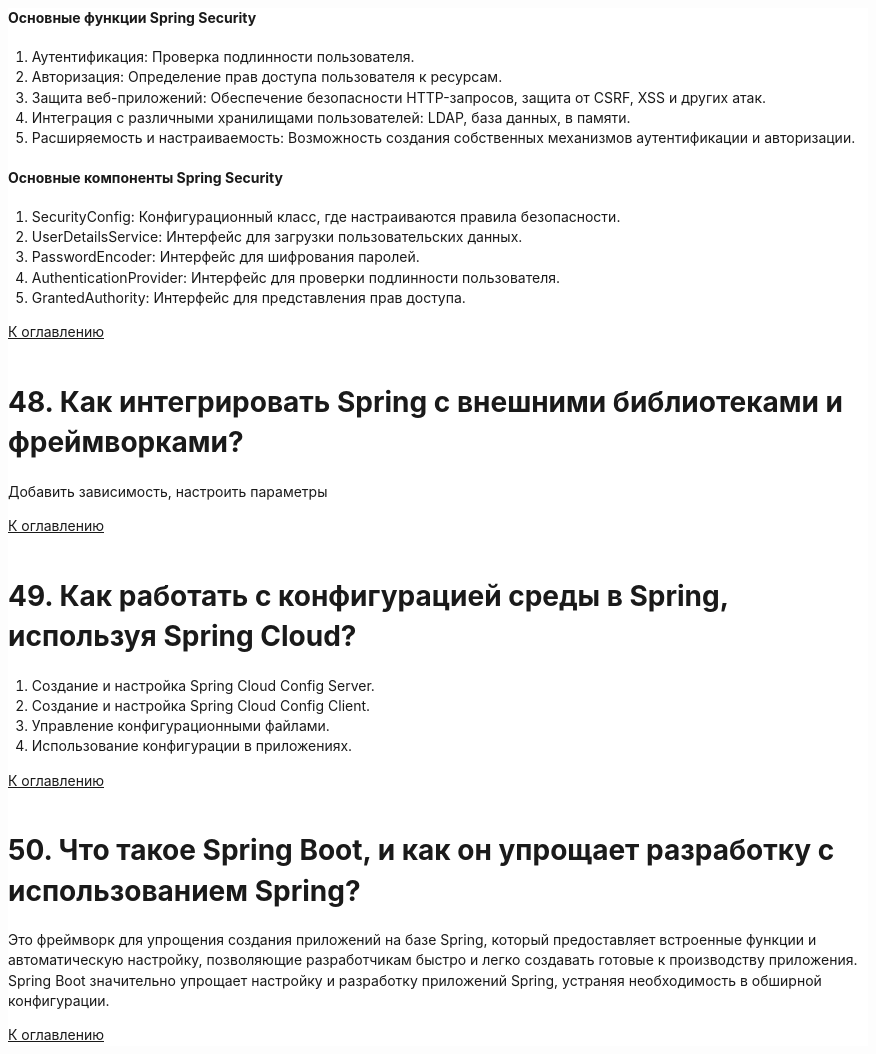 #### Основные функции Spring Security

1. Аутентификация: Проверка подлинности пользователя.
2. Авторизация: Определение прав доступа пользователя к ресурсам.
3. Защита веб-приложений: Обеспечение безопасности HTTP-запросов, защита от CSRF, XSS и других атак.
4. Интеграция с различными хранилищами пользователей: LDAP, база данных, в памяти.
5. Расширяемость и настраиваемость: Возможность создания собственных механизмов аутентификации и авторизации.

#### Основные компоненты Spring Security

1. SecurityConfig: Конфигурационный класс, где настраиваются правила безопасности.
2. UserDetailsService: Интерфейс для загрузки пользовательских данных.
3. PasswordEncoder: Интерфейс для шифрования паролей.
4. AuthenticationProvider: Интерфейс для проверки подлинности пользователя.
5. GrantedAuthority: Интерфейс для представления прав доступа.

[К оглавлению](#SpringCore)

# 48. Как интегрировать Spring с внешними библиотеками и фреймворками?

Добавить зависимость, настроить параметры

[К оглавлению](#SpringCore)

# 49. Как работать с конфигурацией среды в Spring, используя Spring Cloud?

1. Создание и настройка Spring Cloud Config Server.
2. Создание и настройка Spring Cloud Config Client.
3. Управление конфигурационными файлами.
4. Использование конфигурации в приложениях.

[К оглавлению](#SpringCore)

# 50. Что такое Spring Boot, и как он упрощает разработку с использованием Spring?

Это фреймворк для упрощения создания приложений на базе Spring, который предоставляет встроенные функции и автоматическую настройку,
позволяющие разработчикам быстро и легко создавать готовые к производству приложения.
Spring Boot значительно упрощает настройку и разработку приложений Spring, устраняя необходимость в обширной конфигурации.

[К оглавлению](#SpringCore)